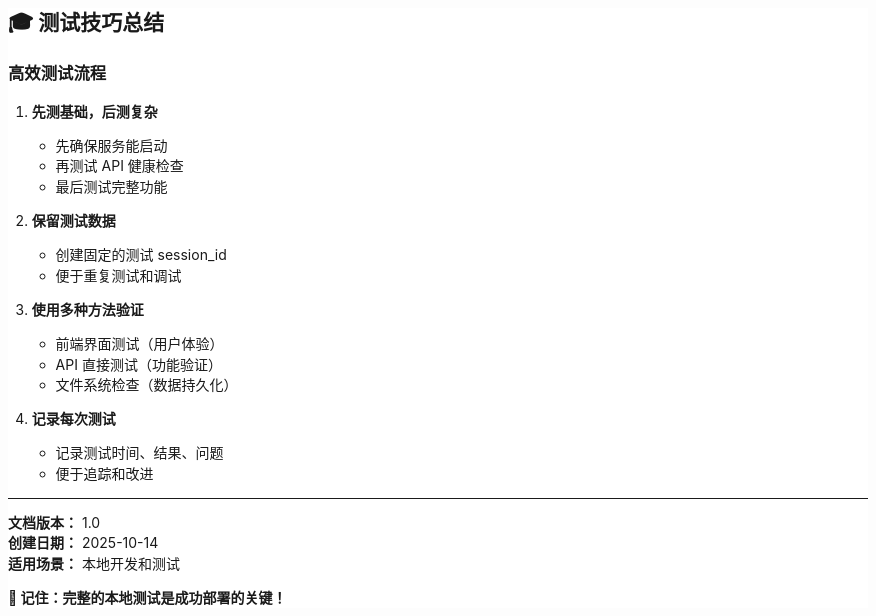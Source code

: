 
## 🎓 测试技巧总结

### 高效测试流程

1. **先测基础，后测复杂**
   - 先确保服务能启动
   - 再测试 API 健康检查
   - 最后测试完整功能

2. **保留测试数据**
   - 创建固定的测试 session_id
   - 便于重复测试和调试

3. **使用多种方法验证**
   - 前端界面测试（用户体验）
   - API 直接测试（功能验证）
   - 文件系统检查（数据持久化）

4. **记录每次测试**
   - 记录测试时间、结果、问题
   - 便于追踪和改进

---

**文档版本：** 1.0  
**创建日期：** 2025-10-14  
**适用场景：** 本地开发和测试

**📌 记住：完整的本地测试是成功部署的关键！**

